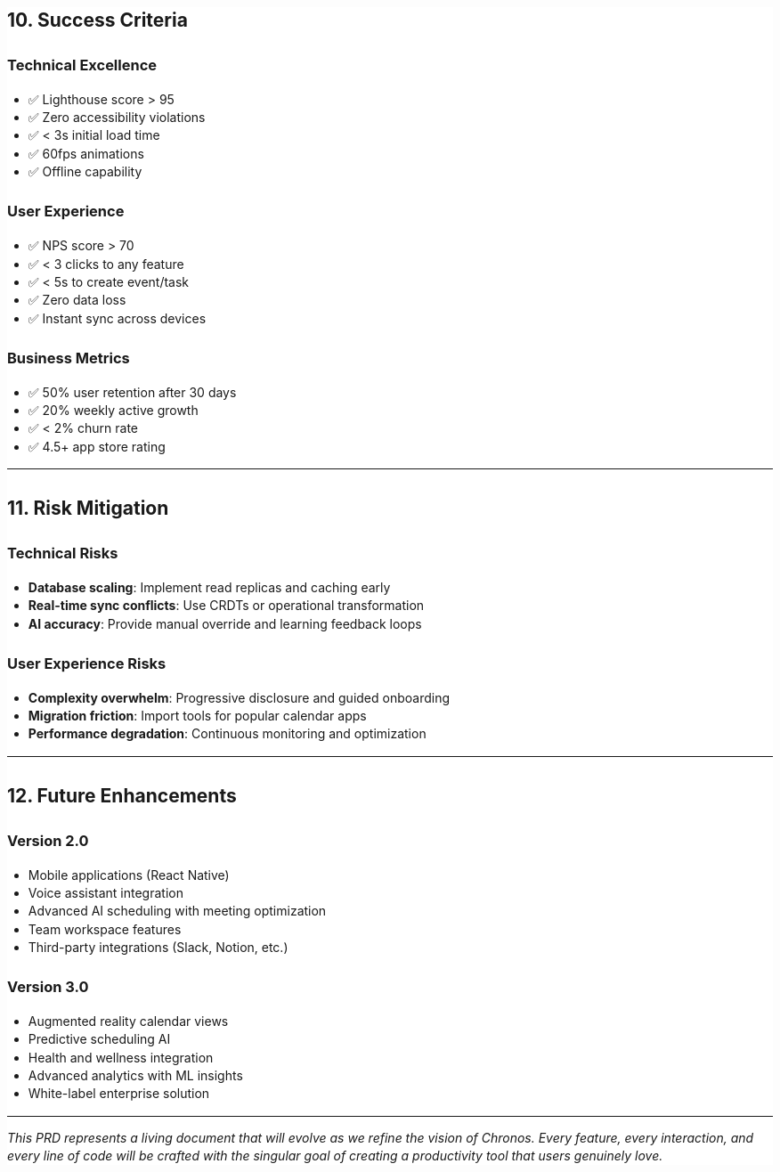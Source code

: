 
## 10. Success Criteria

### Technical Excellence
- ✅ Lighthouse score > 95
- ✅ Zero accessibility violations
- ✅ < 3s initial load time
- ✅ 60fps animations
- ✅ Offline capability

### User Experience
- ✅ NPS score > 70
- ✅ < 3 clicks to any feature
- ✅ < 5s to create event/task
- ✅ Zero data loss
- ✅ Instant sync across devices

### Business Metrics
- ✅ 50% user retention after 30 days
- ✅ 20% weekly active growth
- ✅ < 2% churn rate
- ✅ 4.5+ app store rating

---

## 11. Risk Mitigation

### Technical Risks
- **Database scaling**: Implement read replicas and caching early
- **Real-time sync conflicts**: Use CRDTs or operational transformation
- **AI accuracy**: Provide manual override and learning feedback loops

### User Experience Risks
- **Complexity overwhelm**: Progressive disclosure and guided onboarding
- **Migration friction**: Import tools for popular calendar apps
- **Performance degradation**: Continuous monitoring and optimization

---

## 12. Future Enhancements

### Version 2.0
- Mobile applications (React Native)
- Voice assistant integration
- Advanced AI scheduling with meeting optimization
- Team workspace features
- Third-party integrations (Slack, Notion, etc.)

### Version 3.0
- Augmented reality calendar views
- Predictive scheduling AI
- Health and wellness integration
- Advanced analytics with ML insights
- White-label enterprise solution

---

*This PRD represents a living document that will evolve as we refine the vision of Chronos. Every feature, every interaction, and every line of code will be crafted with the singular goal of creating a productivity tool that users genuinely love.*
